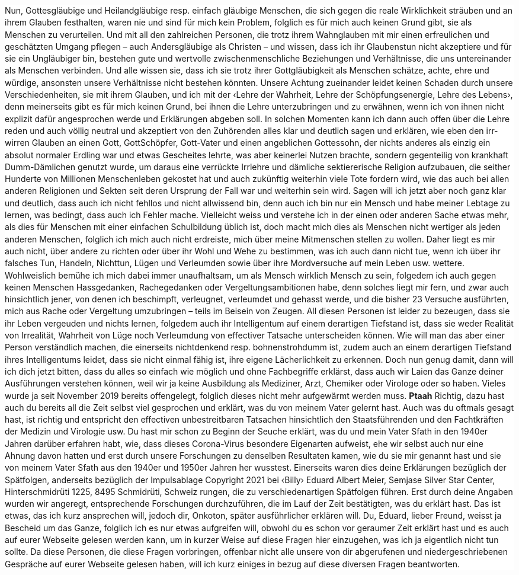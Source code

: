 Nun, Gottesgläubige und Heilandgläubige resp. einfach gläubige Menschen, die sich gegen die reale Wirklichkeit sträuben und an ihrem Glauben festhalten, waren nie und sind für mich kein Problem, folglich es für mich auch keinen Grund gibt, sie als Menschen zu verurteilen. Und mit all den zahlreichen Personen, die trotz ihrem Wahnglauben mit mir einen erfreulichen und geschätzten Umgang pflegen – auch Andersgläubige als Christen – und wissen, dass ich ihr Glaubenstun nicht akzeptiere und für sie ein Ungläubiger bin, bestehen gute und wertvolle zwischenmenschliche Beziehungen und Verhältnisse, die uns untereinander als Menschen verbinden. Und alle wissen sie, dass ich sie trotz ihrer Gottgläubigkeit als Menschen schätze, achte, ehre und würdige, ansonsten unsere Verhältnisse nicht bestehen könnten. Unsere Achtung zueinander leidet keinen Schaden durch unsere Verschiedenheiten, sie mit ihrem Glauben, und ich mit der ‹Lehre der Wahrheit, Lehre der Schöpfungsenergie, Lehre des Lebens›, denn meinerseits gibt es für mich keinen Grund, bei ihnen die Lehre unterzubringen und zu erwähnen, wenn ich von ihnen nicht explizit dafür angesprochen werde und Erklärungen abgeben soll. In solchen Momenten kann ich dann auch offen über die Lehre reden und auch völlig neutral und akzeptiert von den Zuhörenden alles klar und deutlich sagen und erklären, wie eben den irr-wirren Glauben an einen Gott, GottSchöpfer, Gott-Vater und einen angeblichen Gottessohn, der nichts anderes als einzig ein absolut normaler Erdling war und etwas Gescheites lehrte, was aber keinerlei Nutzen brachte, sondern gegenteilig von krankhaft Dumm-Dämlichen genutzt wurde, um daraus eine verrückte Irrlehre und dämliche sektiererische Religion aufzubauen, die seither Hunderte von Millionen Menschenleben gekostet hat und auch zukünftig weiterhin viele Tote fordern wird, wie das auch bei allen anderen Religionen und Sekten seit deren Ursprung der Fall war und weiterhin sein wird.
Sagen will ich jetzt aber noch ganz klar und deutlich, dass auch ich nicht fehllos und nicht allwissend bin, denn auch ich bin nur ein Mensch und habe meiner Lebtage zu lernen, was bedingt, dass auch ich Fehler mache. Vielleicht weiss und verstehe ich in der einen oder anderen Sache etwas mehr, als dies für Menschen mit einer einfachen Schulbildung üblich ist, doch macht mich dies als Menschen nicht wertiger als jeden anderen Menschen, folglich ich mich auch nicht erdreiste, mich über meine Mitmenschen stellen zu wollen. Daher liegt es mir auch nicht, über andere zu richten oder über ihr Wohl und Wehe zu bestimmen, was ich auch dann nicht tue, wenn ich über ihr falsches Tun, Handeln, Nichttun, Lügen und Verleumden sowie über ihre Mordversuche auf mein Leben usw. wettere. Wohlweislich bemühe ich mich dabei immer unaufhaltsam, um als Mensch wirklich Mensch zu sein, folgedem ich auch gegen keinen Menschen Hassgedanken, Rachegedanken oder Vergeltungsambitionen habe, denn solches liegt mir fern, und zwar auch hinsichtlich jener, von denen ich beschimpft, verleugnet, verleumdet und gehasst werde, und die bisher 23 Versuche ausführten, mich aus Rache oder Vergeltung umzubringen – teils im Beisein von Zeugen. All diesen Personen ist leider zu bezeugen, dass sie ihr Leben vergeuden und nichts lernen, folgedem auch ihr Intelligentum auf einem derartigen Tiefstand ist, dass sie weder Realität von Irrealität, Wahrheit von Lüge noch Verleumdung von effectiver Tatsache unterscheiden können. Wie will man das aber einer Person verständlich machen, die einerseits nichtdenkend resp. bohnenstrohdumm ist, zudem auch an einem derartigen Tiefstand ihres Intelligentums leidet, dass sie nicht einmal fähig ist, ihre eigene Lächerlichkeit zu erkennen. Doch nun genug damit, dann will ich dich jetzt bitten, dass du alles so einfach wie möglich und ohne Fachbegriffe erklärst, dass auch wir Laien das Ganze deiner Ausführungen verstehen können, weil wir ja keine Ausbildung als Mediziner, Arzt, Chemiker oder Virologe oder so haben. Vieles wurde ja seit November 2019 bereits offengelegt, folglich dieses nicht mehr aufgewärmt werden muss.
**Ptaah** Richtig, dazu hast auch du bereits all die Zeit selbst viel gesprochen und erklärt, was du von meinem Vater gelernt hast. Auch was du oftmals gesagt hast, ist richtig und entspricht den effectiven unbestreitbaren Tatsachen hinsichtlich den Staatsführenden und den Fachtkräften der Medizin und Virologie usw. Du hast mir schon zu Beginn der Seuche
erklärt, was du und mein Vater Sfath in den 1940er Jahren darüber erfahren habt, wie, dass dieses Corona-Virus besondere Eigenarten aufweist, ehe wir selbst auch nur eine Ahnung davon hatten und erst durch unsere Forschungen zu denselben Resultaten kamen, wie du sie mir genannt hast und sie von meinem Vater Sfath aus den 1940er und 1950er Jahren her wusstest. Einerseits waren dies deine Erklärungen bezüglich der Spätfolgen, anderseits bezüglich der Impulsablage Copyright 2021 bei ‹Billy› Eduard Albert Meier, Semjase Silver Star Center, Hinterschmidrüti 1225, 8495 Schmidrüti, Schweiz rungen, die zu verschiedenartigen Spätfolgen führen. Erst durch deine Angaben wurden wir angeregt, entsprechende Forschungen durchzuführen, die im Lauf der Zeit bestätigten, was du erklärt hast. Das ist etwas, das ich kurz ansprechen will, jedoch dir, Onkoton, später ausführlicher erklären will. Du, Eduard, lieber Freund, weisst ja Bescheid um das Ganze, folglich ich es nur etwas aufgreifen will, obwohl du es schon vor geraumer Zeit erklärt hast und es auch auf eurer Webseite gelesen werden kann, um in kurzer Weise auf diese Fragen hier einzugehen, was ich ja eigentlich nicht tun sollte. Da diese Personen, die diese Fragen vorbringen, offenbar nicht alle unsere von dir abgerufenen und niedergeschriebenen Gespräche auf eurer Webseite gelesen haben, will ich kurz einiges in bezug auf diese diversen Fragen beantworten.